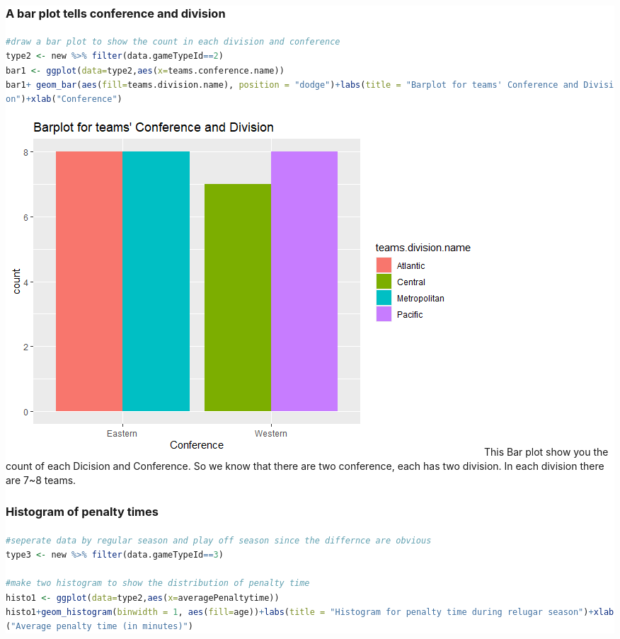 ### A bar plot tells conference and division

``` r
#draw a bar plot to show the count in each division and conference
type2 <- new %>% filter(data.gameTypeId==2)
bar1 <- ggplot(data=type2,aes(x=teams.conference.name))
bar1+ geom_bar(aes(fill=teams.division.name), position = "dodge")+labs(title = "Barplot for teams' Conference and Division")+xlab("Conference")
```

![](README_files/figure-markdown_github/bar%20plot-1.png) This Bar plot show you the count of each Dicision and Conference. So we know that there are two conference, each has two division. In each division there are 7~8 teams.

### Histogram of penalty times

``` r
#seperate data by regular season and play off season since the differnce are obvious
type3 <- new %>% filter(data.gameTypeId==3)

#make two histogram to show the distribution of penalty time
histo1 <- ggplot(data=type2,aes(x=averagePenaltytime))
histo1+geom_histogram(binwidth = 1, aes(fill=age))+labs(title = "Histogram for penalty time during relugar season")+xlab("Average penalty time (in minutes)")
```
